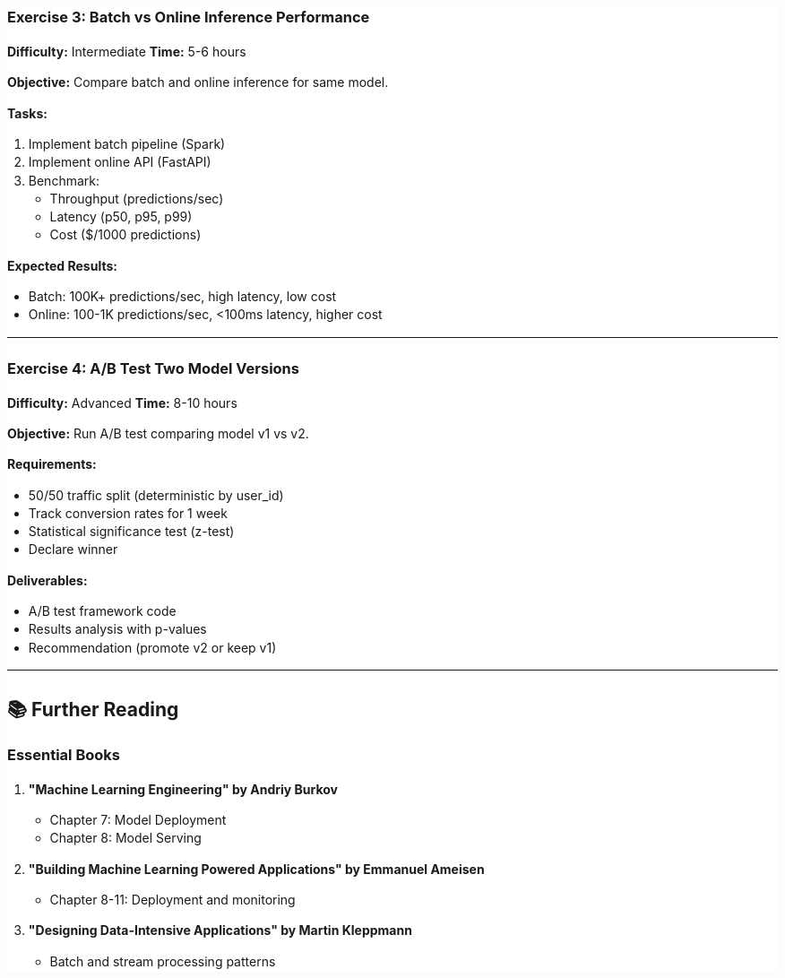 
### Exercise 3: Batch vs Online Inference Performance

**Difficulty:** Intermediate
**Time:** 5-6 hours

**Objective:** Compare batch and online inference for same model.

**Tasks:**
1. Implement batch pipeline (Spark)
2. Implement online API (FastAPI)
3. Benchmark:
   - Throughput (predictions/sec)
   - Latency (p50, p95, p99)
   - Cost ($/1000 predictions)

**Expected Results:**
- Batch: 100K+ predictions/sec, high latency, low cost
- Online: 100-1K predictions/sec, <100ms latency, higher cost

---

### Exercise 4: A/B Test Two Model Versions

**Difficulty:** Advanced
**Time:** 8-10 hours

**Objective:** Run A/B test comparing model v1 vs v2.

**Requirements:**
- 50/50 traffic split (deterministic by user_id)
- Track conversion rates for 1 week
- Statistical significance test (z-test)
- Declare winner

**Deliverables:**
- A/B test framework code
- Results analysis with p-values
- Recommendation (promote v2 or keep v1)

---

## 📚 Further Reading

### Essential Books

1. **"Machine Learning Engineering" by Andriy Burkov**
   - Chapter 7: Model Deployment
   - Chapter 8: Model Serving

2. **"Building Machine Learning Powered Applications" by Emmanuel Ameisen**
   - Chapter 8-11: Deployment and monitoring

3. **"Designing Data-Intensive Applications" by Martin Kleppmann**
   - Batch and stream processing patterns
